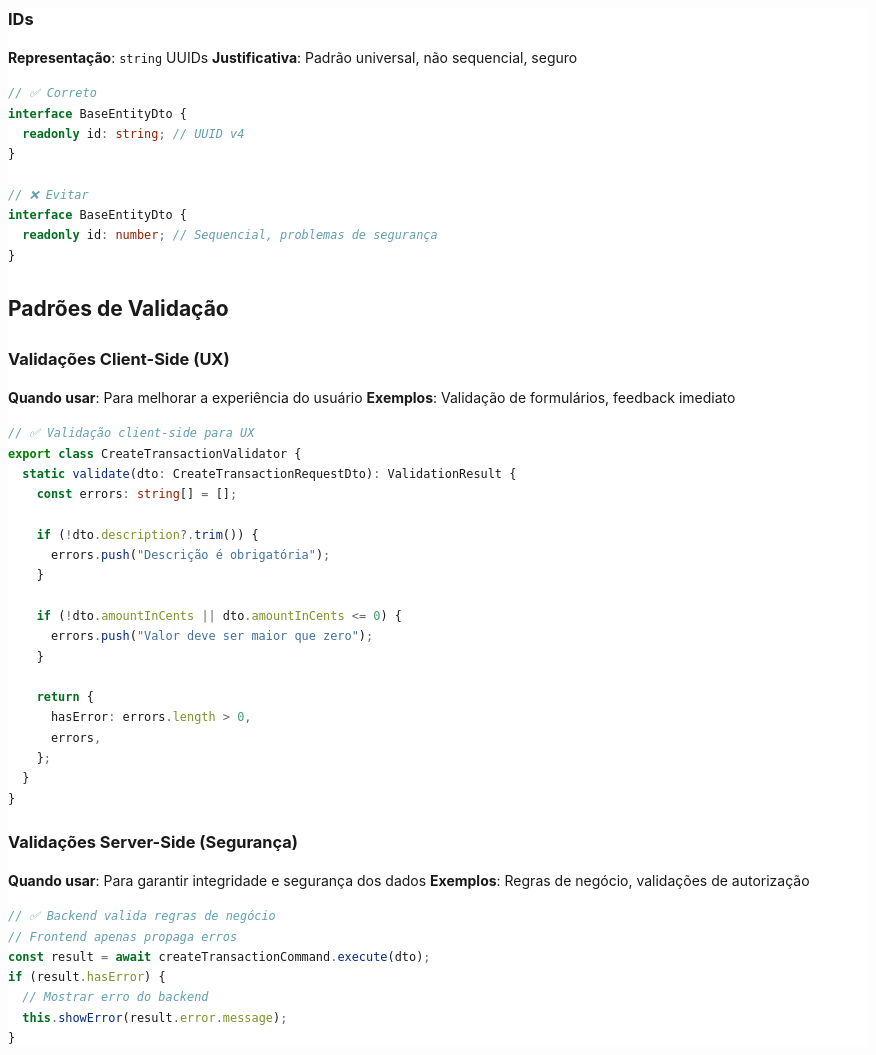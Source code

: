 ### IDs

**Representação**: `string` UUIDs
**Justificativa**: Padrão universal, não sequencial, seguro

```typescript
// ✅ Correto
interface BaseEntityDto {
  readonly id: string; // UUID v4
}

// ❌ Evitar
interface BaseEntityDto {
  readonly id: number; // Sequencial, problemas de segurança
}
```

## Padrões de Validação

### Validações Client-Side (UX)

**Quando usar**: Para melhorar a experiência do usuário
**Exemplos**: Validação de formulários, feedback imediato

```typescript
// ✅ Validação client-side para UX
export class CreateTransactionValidator {
  static validate(dto: CreateTransactionRequestDto): ValidationResult {
    const errors: string[] = [];

    if (!dto.description?.trim()) {
      errors.push("Descrição é obrigatória");
    }

    if (!dto.amountInCents || dto.amountInCents <= 0) {
      errors.push("Valor deve ser maior que zero");
    }

    return {
      hasError: errors.length > 0,
      errors,
    };
  }
}
```

### Validações Server-Side (Segurança)

**Quando usar**: Para garantir integridade e segurança dos dados
**Exemplos**: Regras de negócio, validações de autorização

```typescript
// ✅ Backend valida regras de negócio
// Frontend apenas propaga erros
const result = await createTransactionCommand.execute(dto);
if (result.hasError) {
  // Mostrar erro do backend
  this.showError(result.error.message);
}
```
